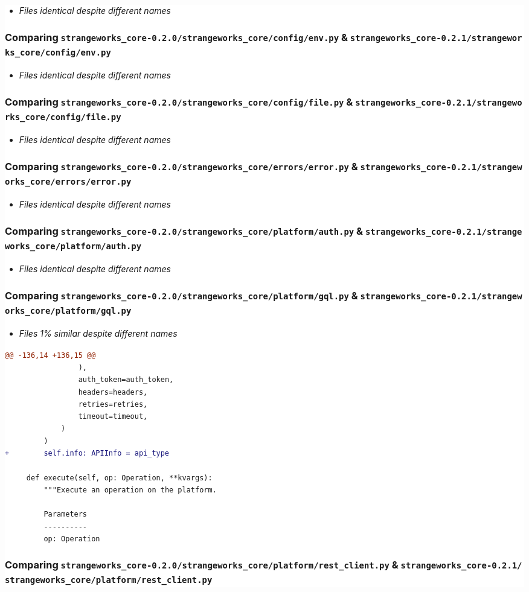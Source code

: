  * *Files identical despite different names*

### Comparing `strangeworks_core-0.2.0/strangeworks_core/config/env.py` & `strangeworks_core-0.2.1/strangeworks_core/config/env.py`

 * *Files identical despite different names*

### Comparing `strangeworks_core-0.2.0/strangeworks_core/config/file.py` & `strangeworks_core-0.2.1/strangeworks_core/config/file.py`

 * *Files identical despite different names*

### Comparing `strangeworks_core-0.2.0/strangeworks_core/errors/error.py` & `strangeworks_core-0.2.1/strangeworks_core/errors/error.py`

 * *Files identical despite different names*

### Comparing `strangeworks_core-0.2.0/strangeworks_core/platform/auth.py` & `strangeworks_core-0.2.1/strangeworks_core/platform/auth.py`

 * *Files identical despite different names*

### Comparing `strangeworks_core-0.2.0/strangeworks_core/platform/gql.py` & `strangeworks_core-0.2.1/strangeworks_core/platform/gql.py`

 * *Files 1% similar despite different names*

```diff
@@ -136,14 +136,15 @@
                 ),
                 auth_token=auth_token,
                 headers=headers,
                 retries=retries,
                 timeout=timeout,
             )
         )
+        self.info: APIInfo = api_type
 
     def execute(self, op: Operation, **kvargs):
         """Execute an operation on the platform.
 
         Parameters
         ----------
         op: Operation
```

### Comparing `strangeworks_core-0.2.0/strangeworks_core/platform/rest_client.py` & `strangeworks_core-0.2.1/strangeworks_core/platform/rest_client.py`
